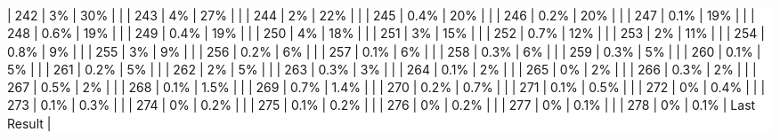 | 242 | 3% | 30% |  |
| 243 | 4% | 27% |  |
| 244 | 2% | 22% |  |
| 245 | 0.4% | 20% |  |
| 246 | 0.2% | 20% |  |
| 247 | 0.1% | 19% |  |
| 248 | 0.6% | 19% |  |
| 249 | 0.4% | 19% |  |
| 250 | 4% | 18% |  |
| 251 | 3% | 15% |  |
| 252 | 0.7% | 12% |  |
| 253 | 2% | 11% |  |
| 254 | 0.8% | 9% |  |
| 255 | 3% | 9% |  |
| 256 | 0.2% | 6% |  |
| 257 | 0.1% | 6% |  |
| 258 | 0.3% | 6% |  |
| 259 | 0.3% | 5% |  |
| 260 | 0.1% | 5% |  |
| 261 | 0.2% | 5% |  |
| 262 | 2% | 5% |  |
| 263 | 0.3% | 3% |  |
| 264 | 0.1% | 2% |  |
| 265 | 0% | 2% |  |
| 266 | 0.3% | 2% |  |
| 267 | 0.5% | 2% |  |
| 268 | 0.1% | 1.5% |  |
| 269 | 0.7% | 1.4% |  |
| 270 | 0.2% | 0.7% |  |
| 271 | 0.1% | 0.5% |  |
| 272 | 0% | 0.4% |  |
| 273 | 0.1% | 0.3% |  |
| 274 | 0% | 0.2% |  |
| 275 | 0.1% | 0.2% |  |
| 276 | 0% | 0.2% |  |
| 277 | 0% | 0.1% |  |
| 278 | 0% | 0.1% | Last Result |